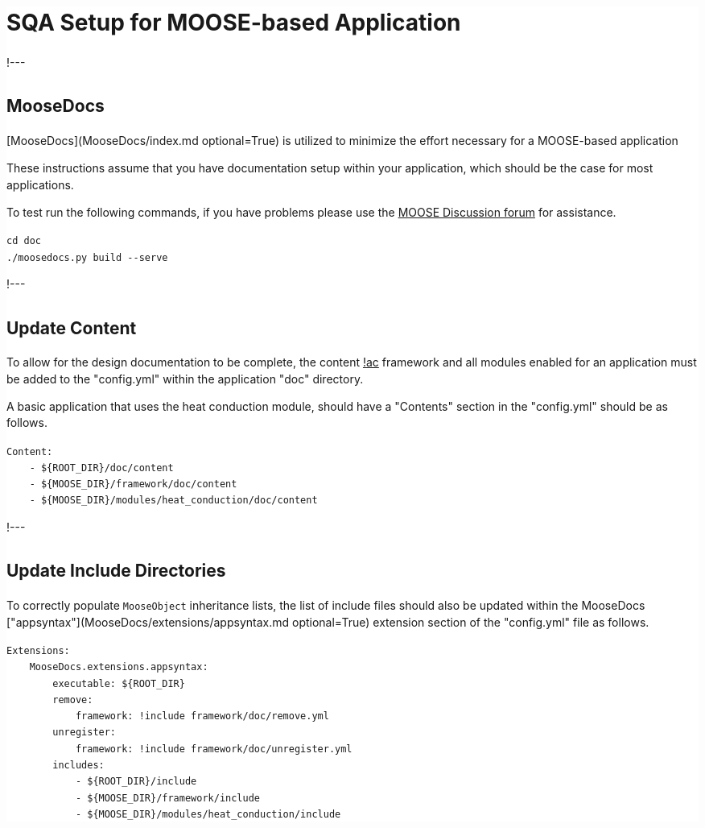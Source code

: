 # SQA Setup for MOOSE-based Application

!---

## MooseDocs

[MooseDocs](MooseDocs/index.md optional=True) is utilized to minimize the effort necessary for a
MOOSE-based application

These instructions assume that you have documentation setup within your application, which
should be the case for most applications.

To test run the following commands, if you have problems please use the
[MOOSE Discussion forum](https://github.com/idaholab/moose/discussions) for assistance.

```
cd doc
./moosedocs.py build --serve
```

!---

## Update Content

To allow for the design documentation to be complete, the content [!ac](MOOSE) framework and
all modules enabled for an application must be added to the "config.yml" within
the application "doc" directory.

A basic application that uses the heat conduction module, should have a "Contents" section
in the "config.yml" should be as follows.

```
Content:
    - ${ROOT_DIR}/doc/content
    - ${MOOSE_DIR}/framework/doc/content
    - ${MOOSE_DIR}/modules/heat_conduction/doc/content
```

!---

## Update Include Directories

To correctly populate `MooseObject` inheritance lists, the list of include files should also
be updated within the MooseDocs ["appsyntax"](MooseDocs/extensions/appsyntax.md optional=True) extension
section of the "config.yml" file as follows.

```
Extensions:
    MooseDocs.extensions.appsyntax:
        executable: ${ROOT_DIR}
        remove:
            framework: !include framework/doc/remove.yml
        unregister:
            framework: !include framework/doc/unregister.yml
        includes:
            - ${ROOT_DIR}/include
            - ${MOOSE_DIR}/framework/include
            - ${MOOSE_DIR}/modules/heat_conduction/include
```
